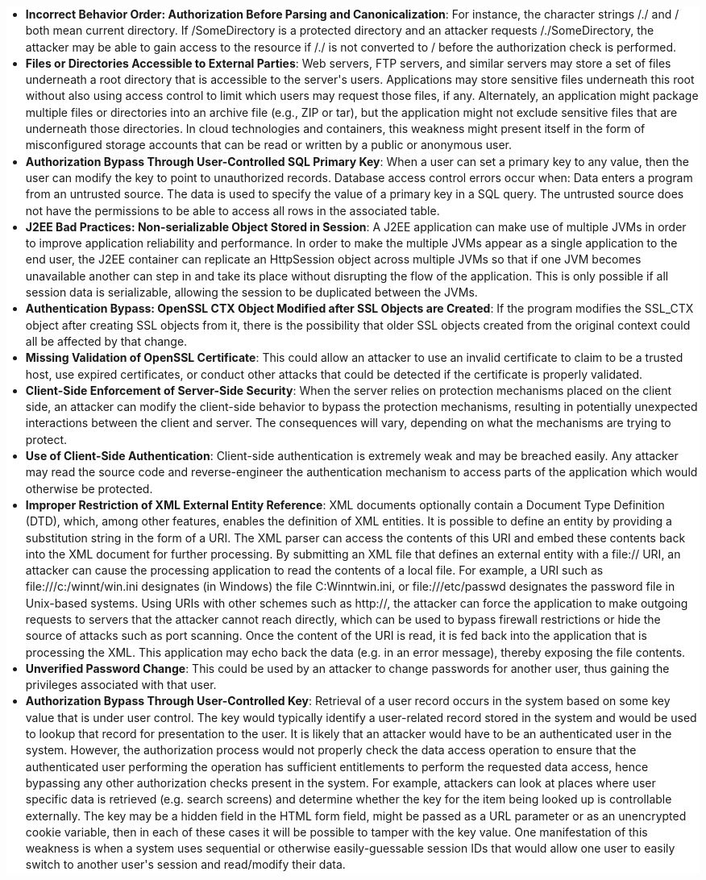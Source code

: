 - **Incorrect Behavior Order: Authorization Before Parsing and Canonicalization**: For instance, the character strings /./ and / both mean current directory. If /SomeDirectory is a protected directory and an attacker requests /./SomeDirectory, the attacker may be able to gain access to the resource if /./ is not converted to / before the authorization check is performed.
- **Files or Directories Accessible to External Parties**: Web servers, FTP servers, and similar servers may store a set of files underneath a root directory that is accessible to the server's users. Applications may store sensitive files underneath this root without also using access control to limit which users may request those files, if any. Alternately, an application might package multiple files or directories into an archive file (e.g., ZIP or tar), but the application might not exclude sensitive files that are underneath those directories. In cloud technologies and containers, this weakness might present itself in the form of misconfigured storage accounts that can be read or written by a public or anonymous user.
- **Authorization Bypass Through User-Controlled SQL Primary Key**: When a user can set a primary key to any value, then the user can modify the key to point to unauthorized records. Database access control errors occur when: Data enters a program from an untrusted source. The data is used to specify the value of a primary key in a SQL query. The untrusted source does not have the permissions to be able to access all rows in the associated table.
- **J2EE Bad Practices: Non-serializable Object Stored in Session**: A J2EE application can make use of multiple JVMs in order to improve application reliability and performance. In order to make the multiple JVMs appear as a single application to the end user, the J2EE container can replicate an HttpSession object across multiple JVMs so that if one JVM becomes unavailable another can step in and take its place without disrupting the flow of the application. This is only possible if all session data is serializable, allowing the session to be duplicated between the JVMs.
- **Authentication Bypass: OpenSSL CTX Object Modified after SSL Objects are Created**: If the program modifies the SSL_CTX object after creating SSL objects from it, there is the possibility that older SSL objects created from the original context could all be affected by that change.
- **Missing Validation of OpenSSL Certificate**: This could allow an attacker to use an invalid certificate to claim to be a trusted host, use expired certificates, or conduct other attacks that could be detected if the certificate is properly validated.
- **Client-Side Enforcement of Server-Side Security**: When the server relies on protection mechanisms placed on the client side, an attacker can modify the client-side behavior to bypass the protection mechanisms, resulting in potentially unexpected interactions between the client and server. The consequences will vary, depending on what the mechanisms are trying to protect.
- **Use of Client-Side Authentication**: Client-side authentication is extremely weak and may be breached easily. Any attacker may read the source code and reverse-engineer the authentication mechanism to access parts of the application which would otherwise be protected.
- **Improper Restriction of XML External Entity Reference**: XML documents optionally contain a Document Type Definition (DTD), which, among other features, enables the definition of XML entities. It is possible to define an entity by providing a substitution string in the form of a URI. The XML parser can access the contents of this URI and embed these contents back into the XML document for further processing. By submitting an XML file that defines an external entity with a file:// URI, an attacker can cause the processing application to read the contents of a local file. For example, a URI such as file:///c:/winnt/win.ini designates (in Windows) the file C:Winntwin.ini, or file:///etc/passwd designates the password file in Unix-based systems. Using URIs with other schemes such as http://, the attacker can force the application to make outgoing requests to servers that the attacker cannot reach directly, which can be used to bypass firewall restrictions or hide the source of attacks such as port scanning. Once the content of the URI is read, it is fed back into the application that is processing the XML. This application may echo back the data (e.g. in an error message), thereby exposing the file contents.
- **Unverified Password Change**: This could be used by an attacker to change passwords for another user, thus gaining the privileges associated with that user.
- **Authorization Bypass Through User-Controlled Key**: Retrieval of a user record occurs in the system based on some key value that is under user control. The key would typically identify a user-related record stored in the system and would be used to lookup that record for presentation to the user. It is likely that an attacker would have to be an authenticated user in the system. However, the authorization process would not properly check the data access operation to ensure that the authenticated user performing the operation has sufficient entitlements to perform the requested data access, hence bypassing any other authorization checks present in the system. For example, attackers can look at places where user specific data is retrieved (e.g. search screens) and determine whether the key for the item being looked up is controllable externally. The key may be a hidden field in the HTML form field, might be passed as a URL parameter or as an unencrypted cookie variable, then in each of these cases it will be possible to tamper with the key value. One manifestation of this weakness is when a system uses sequential or otherwise easily-guessable session IDs that would allow one user to easily switch to another user's session and read/modify their data.